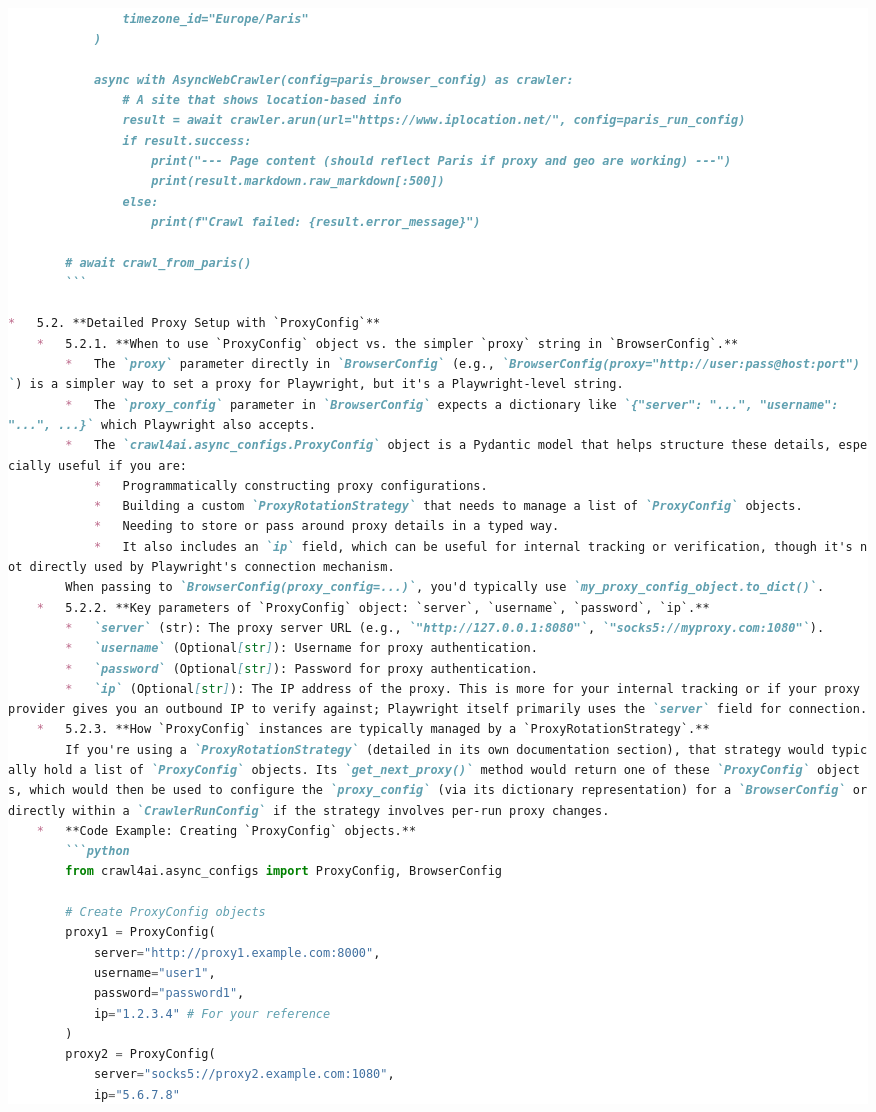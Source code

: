 ```markdown
                timezone_id="Europe/Paris"
            )

            async with AsyncWebCrawler(config=paris_browser_config) as crawler:
                # A site that shows location-based info
                result = await crawler.arun(url="https://www.iplocation.net/", config=paris_run_config)
                if result.success:
                    print("--- Page content (should reflect Paris if proxy and geo are working) ---")
                    print(result.markdown.raw_markdown[:500]) 
                else:
                    print(f"Crawl failed: {result.error_message}")
        
        # await crawl_from_paris()
        ```

*   5.2. **Detailed Proxy Setup with `ProxyConfig`**
    *   5.2.1. **When to use `ProxyConfig` object vs. the simpler `proxy` string in `BrowserConfig`.**
        *   The `proxy` parameter directly in `BrowserConfig` (e.g., `BrowserConfig(proxy="http://user:pass@host:port")`) is a simpler way to set a proxy for Playwright, but it's a Playwright-level string.
        *   The `proxy_config` parameter in `BrowserConfig` expects a dictionary like `{"server": "...", "username": "...", ...}` which Playwright also accepts.
        *   The `crawl4ai.async_configs.ProxyConfig` object is a Pydantic model that helps structure these details, especially useful if you are:
            *   Programmatically constructing proxy configurations.
            *   Building a custom `ProxyRotationStrategy` that needs to manage a list of `ProxyConfig` objects.
            *   Needing to store or pass around proxy details in a typed way.
            *   It also includes an `ip` field, which can be useful for internal tracking or verification, though it's not directly used by Playwright's connection mechanism.
        When passing to `BrowserConfig(proxy_config=...)`, you'd typically use `my_proxy_config_object.to_dict()`.
    *   5.2.2. **Key parameters of `ProxyConfig` object: `server`, `username`, `password`, `ip`.**
        *   `server` (str): The proxy server URL (e.g., `"http://127.0.0.1:8080"`, `"socks5://myproxy.com:1080"`).
        *   `username` (Optional[str]): Username for proxy authentication.
        *   `password` (Optional[str]): Password for proxy authentication.
        *   `ip` (Optional[str]): The IP address of the proxy. This is more for your internal tracking or if your proxy provider gives you an outbound IP to verify against; Playwright itself primarily uses the `server` field for connection.
    *   5.2.3. **How `ProxyConfig` instances are typically managed by a `ProxyRotationStrategy`.**
        If you're using a `ProxyRotationStrategy` (detailed in its own documentation section), that strategy would typically hold a list of `ProxyConfig` objects. Its `get_next_proxy()` method would return one of these `ProxyConfig` objects, which would then be used to configure the `proxy_config` (via its dictionary representation) for a `BrowserConfig` or directly within a `CrawlerRunConfig` if the strategy involves per-run proxy changes.
    *   **Code Example: Creating `ProxyConfig` objects.**
        ```python
        from crawl4ai.async_configs import ProxyConfig, BrowserConfig

        # Create ProxyConfig objects
        proxy1 = ProxyConfig(
            server="http://proxy1.example.com:8000", 
            username="user1", 
            password="password1",
            ip="1.2.3.4" # For your reference
        )
        proxy2 = ProxyConfig(
            server="socks5://proxy2.example.com:1080",
            ip="5.6.7.8"
```